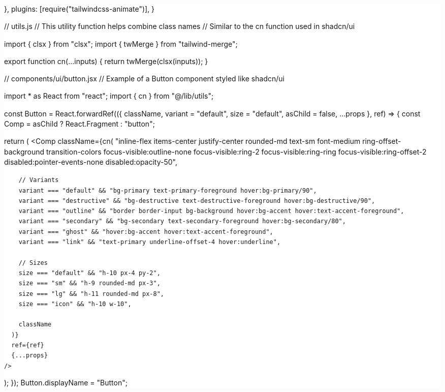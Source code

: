   },
  plugins: [require("tailwindcss-animate")],
}

// utils.js
// This utility function helps combine class names
// Similar to the cn function used in shadcn/ui

import { clsx } from "clsx";
import { twMerge } from "tailwind-merge";

export function cn(...inputs) {
  return twMerge(clsx(inputs));
}

// components/ui/button.jsx
// Example of a Button component styled like shadcn/ui

import * as React from "react";
import { cn } from "@/lib/utils";

const Button = React.forwardRef(({ 
  className, 
  variant = "default", 
  size = "default", 
  asChild = false, 
  ...props 
}, ref) => {
  const Comp = asChild ? React.Fragment : "button";
  
  return (
    <Comp
      className={cn(
        "inline-flex items-center justify-center rounded-md text-sm font-medium ring-offset-background transition-colors focus-visible:outline-none focus-visible:ring-2 focus-visible:ring-ring focus-visible:ring-offset-2 disabled:pointer-events-none disabled:opacity-50",
        
        // Variants
        variant === "default" && "bg-primary text-primary-foreground hover:bg-primary/90",
        variant === "destructive" && "bg-destructive text-destructive-foreground hover:bg-destructive/90",
        variant === "outline" && "border border-input bg-background hover:bg-accent hover:text-accent-foreground",
        variant === "secondary" && "bg-secondary text-secondary-foreground hover:bg-secondary/80",
        variant === "ghost" && "hover:bg-accent hover:text-accent-foreground",
        variant === "link" && "text-primary underline-offset-4 hover:underline",
        
        // Sizes
        size === "default" && "h-10 px-4 py-2",
        size === "sm" && "h-9 rounded-md px-3",
        size === "lg" && "h-11 rounded-md px-8",
        size === "icon" && "h-10 w-10",
        
        className
      )}
      ref={ref}
      {...props}
    />
  );
});
Button.displayName = "Button";
